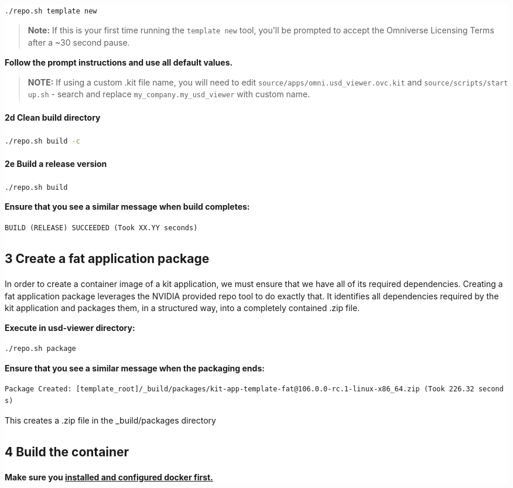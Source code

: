 ```bash
./repo.sh template new
```

> **Note:** If this is your first time running the `template new` tool, you'll be prompted to accept the Omniverse Licensing Terms after a ~30 second pause.

**Follow the prompt instructions and use all default values.**

> **NOTE:** If using a custom .kit file name, you will need to edit `source/apps/omni.usd_viewer.ovc.kit` and `source/scripts/startup.sh` - search and replace `my_company.my_usd_viewer` with custom name.


#### 2d Clean build directory

```bash
./repo.sh build -c
```


#### 2e Build a release version

```bash
./repo.sh build
```

**Ensure that you see a similar message when build completes:**

```
BUILD (RELEASE) SUCCEEDED (Took XX.YY seconds)
```


## 3 Create a fat application package

In order to create a container image of a kit application, we must ensure that we have all of its required dependencies.  Creating a fat application package leverages the NVIDIA provided repo tool to do exactly that.  It identifies all dependencies required by the kit application and packages them, in a structured way, into a completely contained .zip file.

**Execute in usd-viewer directory:**

```bash
./repo.sh package
```

**Ensure that you see a similar message when the packaging ends:**
```
Package Created: [template_root]/_build/packages/kit-app-template-fat@106.0.0-rc.1-linux-x86_64.zip (Took 226.32 seconds)
```

This creates a .zip file in the _build/packages directory


## 4 Build the container

**Make sure you [installed and configured docker first.](#1-install-docker-and-the-nvidia-container-toolkit)**
